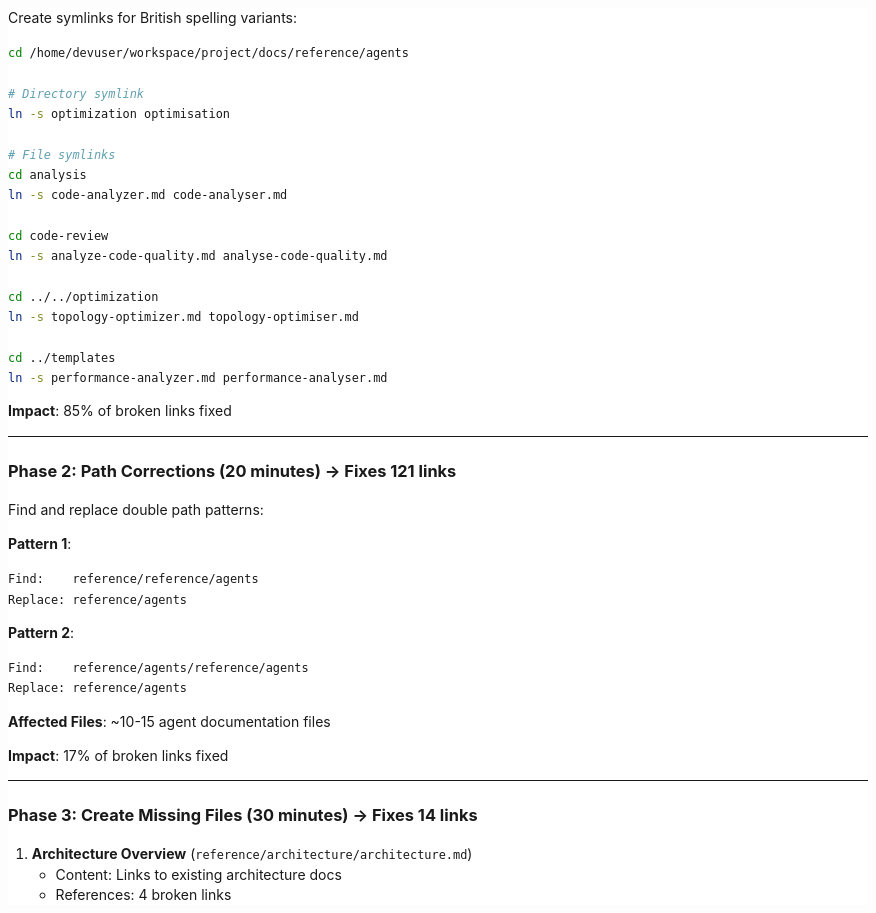 Create symlinks for British spelling variants:

```bash
cd /home/devuser/workspace/project/docs/reference/agents

# Directory symlink
ln -s optimization optimisation

# File symlinks
cd analysis
ln -s code-analyzer.md code-analyser.md

cd code-review
ln -s analyze-code-quality.md analyse-code-quality.md

cd ../../optimization
ln -s topology-optimizer.md topology-optimiser.md

cd ../templates
ln -s performance-analyzer.md performance-analyser.md
```

**Impact**: 85% of broken links fixed

---

### Phase 2: Path Corrections (20 minutes) → Fixes 121 links

Find and replace double path patterns:

**Pattern 1**:
```
Find:    reference/reference/agents
Replace: reference/agents
```

**Pattern 2**:
```
Find:    reference/agents/reference/agents
Replace: reference/agents
```

**Affected Files**: ~10-15 agent documentation files

**Impact**: 17% of broken links fixed

---

### Phase 3: Create Missing Files (30 minutes) → Fixes 14 links

1. **Architecture Overview** (`reference/architecture/architecture.md`)
   - Content: Links to existing architecture docs
   - References: 4 broken links
